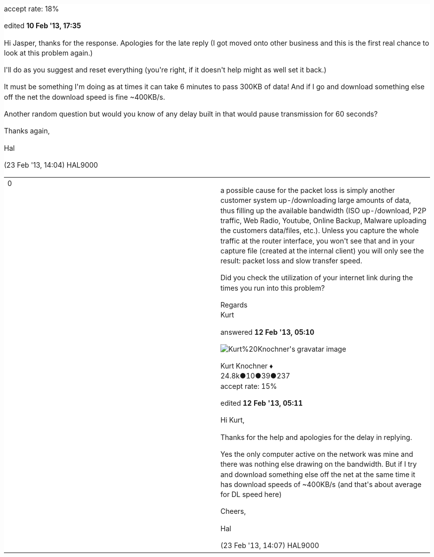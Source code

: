 <span class="accept_rate" title="Rate of the user&#39;s accepted answers">accept rate:</span> <span title="Jasper has 263 accepted answers">18%</span></p></div><div class="post-update-info post-update-info-edited"><p><span> edited <strong>10 Feb '13, 17:35</strong> </span></p></div></div><div id="comments-container-18481" class="comments-container"><span id="18833"></span><div id="comment-18833" class="comment"><div id="post-18833-score" class="comment-score"></div><div class="comment-text"><p>Hi Jasper, thanks for the response. Apologies for the late reply (I got moved onto other business and this is the first real chance to look at this problem again.)</p><p>I'll do as you suggest and reset everything (you're right, if it doesn't help might as well set it back.)</p><p>It must be something I'm doing as at times it can take 6 minutes to pass 300KB of data! And if I go and download something else off the net the download speed is fine ~400KB/s.</p><p>Another random question but would you know of any delay built in that would pause transmission for 60 seconds?</p><p>Thanks again,</p><p>Hal</p></div><div id="comment-18833-info" class="comment-info"><span class="comment-age">(23 Feb '13, 14:04)</span> <span class="comment-user userinfo">HAL9000</span></div></div></div><div id="comment-tools-18481" class="comment-tools"></div><div class="clear"></div><div id="comment-18481-form-container" class="comment-form-container"></div><div class="clear"></div></div></td></tr></tbody></table>

</div>

<span id="18545"></span>

<div id="answer-container-18545" class="answer">

<table style="width:100%;"><colgroup><col style="width: 50%" /><col style="width: 50%" /></colgroup><tbody><tr class="odd"><td style="width: 30px; vertical-align: top"><div class="vote-buttons"><span id="post-18545-upvote" class="ajax-command post-vote up" rel="nofollow" title="I like this post (click again to cancel)"> </span><div id="post-18545-score" class="post-score" title="current number of votes">0</div><span id="post-18545-downvote" class="ajax-command post-vote down" rel="nofollow" title="I dont like this post (click again to cancel)"> </span></div></td><td><div class="item-right"><div class="answer-body"><p>a possible cause for the packet loss is simply another customer system up-/downloading large amounts of data, thus filling up the available bandwidth (ISO up-/download, P2P traffic, Web Radio, Youtube, Online Backup, Malware uploading the customers data/files, etc.). Unless you capture the whole traffic at the router interface, you won't see that and in your capture file (created at the internal client) you will only see the result: packet loss and slow transfer speed.</p><p>Did you check the utilization of your internet link during the times you run into this problem?</p><p>Regards<br />
Kurt</p></div><div class="answer-controls post-controls"></div><div class="post-update-info-container"><div class="post-update-info post-update-info-user"><p>answered <strong>12 Feb '13, 05:10</strong></p><img src="https://secure.gravatar.com/avatar/23b7bf5b13bc2c98b2e8aa9869ca5d75?s=32&amp;d=identicon&amp;r=g" class="gravatar" width="32" height="32" alt="Kurt%20Knochner&#39;s gravatar image" /><p><span>Kurt Knochner ♦</span><br />
<span class="score" title="24767 reputation points"><span>24.8k</span></span><span title="10 badges"><span class="badge1">●</span><span class="badgecount">10</span></span><span title="39 badges"><span class="silver">●</span><span class="badgecount">39</span></span><span title="237 badges"><span class="bronze">●</span><span class="badgecount">237</span></span><br />
<span class="accept_rate" title="Rate of the user&#39;s accepted answers">accept rate:</span> <span title="Kurt Knochner has 344 accepted answers">15%</span> </br></p></div><div class="post-update-info post-update-info-edited"><p><span> edited <strong>12 Feb '13, 05:11</strong> </span></p></div></div><div id="comments-container-18545" class="comments-container"><span id="18834"></span><div id="comment-18834" class="comment"><div id="post-18834-score" class="comment-score"></div><div class="comment-text"><p>Hi Kurt,</p><p>Thanks for the help and apologies for the delay in replying.</p><p>Yes the only computer active on the network was mine and there was nothing else drawing on the bandwidth. But if I try and download something else off the net at the same time it has download speeds of ~400KB/s (and that's about average for DL speed here)</p><p>Cheers,</p><p>Hal</p></div><div id="comment-18834-info" class="comment-info"><span class="comment-age">(23 Feb '13, 14:07)</span> <span class="comment-user userinfo">HAL9000</span></div></div></div><div id="comment-tools-18545" class="comment-tools"></div><div class="clear"></div><div id="comment-18545-form-container" class="comment-form-container"></div><div class="clear"></div></div></td></tr></tbody></table>

</div>

<div class="paginator-container-left">

</div>

</div>

</div>

